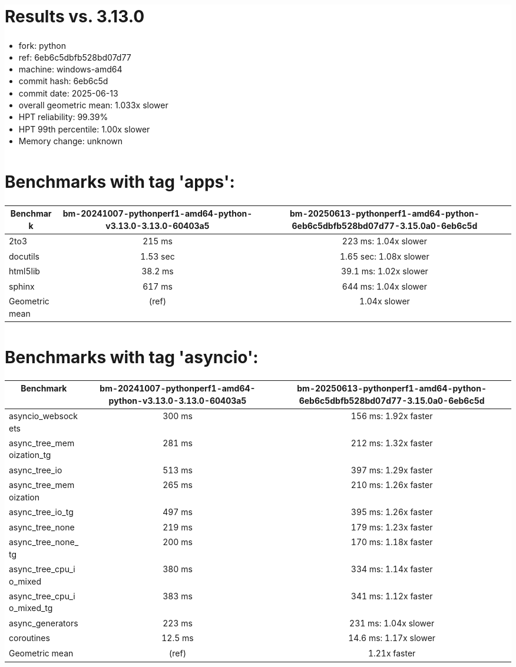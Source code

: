 # Results vs. 3.13.0

- fork: python
- ref: 6eb6c5dbfb528bd07d77
- machine: windows-amd64
- commit hash: 6eb6c5d
- commit date: 2025-06-13
- overall geometric mean: 1.033x slower
- HPT reliability: 99.39%
- HPT 99th percentile: 1.00x slower
- Memory change: unknown

Benchmarks with tag 'apps':
===========================

| Benchmark      | bm-20241007-pythonperf1-amd64-python-v3.13.0-3.13.0-60403a5 | bm-20250613-pythonperf1-amd64-python-6eb6c5dbfb528bd07d77-3.15.0a0-6eb6c5d |
|----------------|:-----------------------------------------------------------:|:--------------------------------------------------------------------------:|
| 2to3           | 215 ms                                                      | 223 ms: 1.04x slower                                                       |
| docutils       | 1.53 sec                                                    | 1.65 sec: 1.08x slower                                                     |
| html5lib       | 38.2 ms                                                     | 39.1 ms: 1.02x slower                                                      |
| sphinx         | 617 ms                                                      | 644 ms: 1.04x slower                                                       |
| Geometric mean | (ref)                                                       | 1.04x slower                                                               |

Benchmarks with tag 'asyncio':
==============================

| Benchmark                  | bm-20241007-pythonperf1-amd64-python-v3.13.0-3.13.0-60403a5 | bm-20250613-pythonperf1-amd64-python-6eb6c5dbfb528bd07d77-3.15.0a0-6eb6c5d |
|----------------------------|:-----------------------------------------------------------:|:--------------------------------------------------------------------------:|
| asyncio_websockets         | 300 ms                                                      | 156 ms: 1.92x faster                                                       |
| async_tree_memoization_tg  | 281 ms                                                      | 212 ms: 1.32x faster                                                       |
| async_tree_io              | 513 ms                                                      | 397 ms: 1.29x faster                                                       |
| async_tree_memoization     | 265 ms                                                      | 210 ms: 1.26x faster                                                       |
| async_tree_io_tg           | 497 ms                                                      | 395 ms: 1.26x faster                                                       |
| async_tree_none            | 219 ms                                                      | 179 ms: 1.23x faster                                                       |
| async_tree_none_tg         | 200 ms                                                      | 170 ms: 1.18x faster                                                       |
| async_tree_cpu_io_mixed    | 380 ms                                                      | 334 ms: 1.14x faster                                                       |
| async_tree_cpu_io_mixed_tg | 383 ms                                                      | 341 ms: 1.12x faster                                                       |
| async_generators           | 223 ms                                                      | 231 ms: 1.04x slower                                                       |
| coroutines                 | 12.5 ms                                                     | 14.6 ms: 1.17x slower                                                      |
| Geometric mean             | (ref)                                                       | 1.21x faster                                                               |
